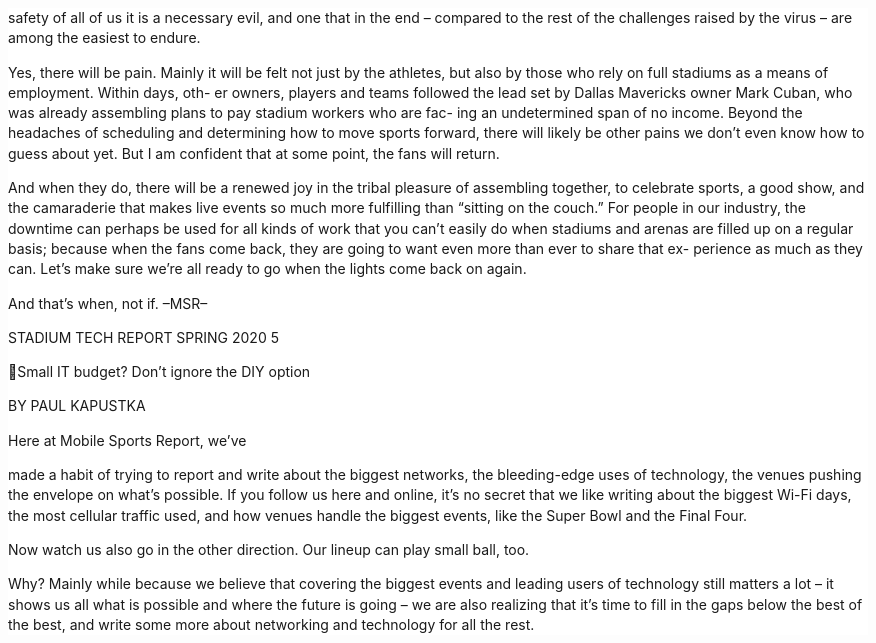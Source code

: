 safety of all of us it is a necessary evil, and one that in
the end – compared to the rest of the challenges raised
by the virus – are among the easiest to endure.

  Yes,  there  will  be  pain.  Mainly  it  will  be  felt  not
just by the athletes, but also by those who rely on full
stadiums as a means of employment. Within days, oth-
er owners, players and teams followed the lead set by
Dallas Mavericks owner Mark Cuban, who was already
assembling plans to pay stadium workers who are fac-
ing  an  undetermined  span  of  no  income.  Beyond  the
headaches of scheduling and determining how to move
sports forward, there will likely be other pains we don’t
even know how to guess about yet. But I am confident
that at some point, the fans will return.

And when they do, there will be a renewed joy in
the  tribal  pleasure  of  assembling  together,  to  celebrate
sports,  a  good  show,  and  the  camaraderie  that  makes
live events so much more fulfilling than “sitting on the
couch.”  For  people  in  our  industry,  the  downtime  can
perhaps  be  used  for  all  kinds  of  work  that  you  can’t
easily do when stadiums and arenas are filled up on a
regular  basis;  because  when  the  fans  come  back,  they
are going to want even more than ever to share that ex-
perience as much as they can. Let’s make sure we’re all
ready to go when the lights come back on again.

And that’s when, not if. –MSR–

STADIUM TECH REPORT   SPRING 2020     5

Small IT budget?
Don’t ignore
the DIY option

BY PAUL KAPUSTKA

Here  at  Mobile  Sports  Report,  we’ve

made  a  habit  of  trying  to  report  and
write about the biggest networks, the
bleeding-edge  uses  of  technology,
the  venues  pushing  the  envelope  on
what’s possible. If you follow us here
and online, it’s no secret that we like writing about the
biggest  Wi-Fi  days,  the  most  cellular  traffic  used,  and
how  venues  handle  the  biggest  events,  like  the  Super
Bowl and the Final Four.

  Now  watch  us  also  go  in  the  other  direction.  Our
lineup can play small ball, too.

  Why? Mainly while because we believe that covering
the biggest events and leading users of technology still
matters a lot – it shows us all what is possible and where
the future is going – we are also realizing that it’s time to
fill in the gaps below the best of the best, and write some
more about networking and technology for all the rest.
